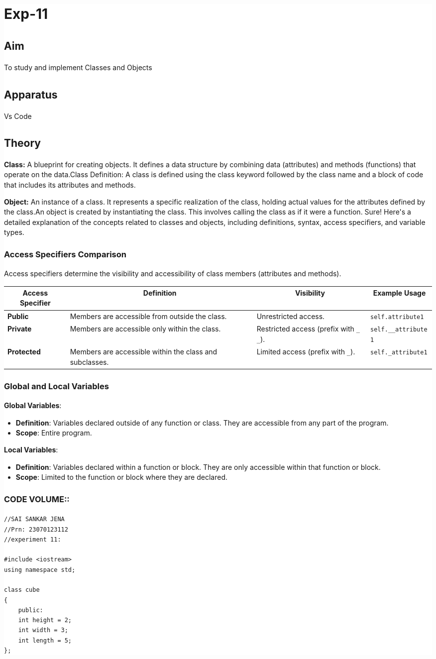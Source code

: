 # Exp-11

## Aim
To study and implement Classes and Objects

## Apparatus
Vs Code

## Theory
**Class:** A blueprint for creating objects. It defines a data structure by combining data (attributes) and methods (functions) that operate on the data.Class Definition: A class is defined using the class keyword followed by the class name and a block of code that includes its attributes and methods.

**Object:** An instance of a class. It represents a specific realization of the class, holding actual values for the attributes defined by the class.An object is created by instantiating the class. This involves calling the class as if it were a function.
Sure! Here's a detailed explanation of the concepts related to classes and objects, including definitions, syntax, access specifiers, and variable types.



### Access Specifiers Comparison

Access specifiers determine the visibility and accessibility of class members (attributes and methods).

| Access Specifier | Definition                                      | Visibility                       | Example Usage     |
|------------------|-------------------------------------------------|---------------------------------|--------------------|
| **Public**       | Members are accessible from outside the class. | Unrestricted access.             | `self.attribute1` |
| **Private**      | Members are accessible only within the class.  | Restricted access (prefix with `__`). | `self.__attribute1` |
| **Protected**    | Members are accessible within the class and subclasses. | Limited access (prefix with `_`). | `self._attribute1` |

### Global and Local Variables

**Global Variables**:
- **Definition**: Variables declared outside of any function or class. They are accessible from any part of the program.
- **Scope**: Entire program.


**Local Variables**:
- **Definition**: Variables declared within a function or block. They are only accessible within that function or block.
- **Scope**: Limited to the function or block where they are declared.
### CODE VOLUME::
```
//SAI SANKAR JENA
//Prn: 23070123112 
//experiment 11: 

#include <iostream>
using namespace std;

class cube
{
    public:
    int height = 2;
    int width = 3;
    int length = 5;
};
```
